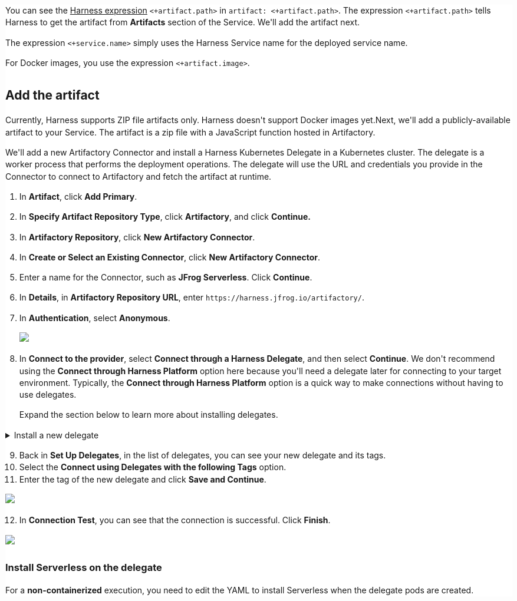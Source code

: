 You can see the [Harness expression](/docs/platform/variables-and-expressions/harness-variables) `<+artifact.path>` in `artifact: <+artifact.path>`. The expression `<+artifact.path>` tells Harness to get the artifact from **Artifacts** section of the Service. We'll add the artifact next.

The expression `<+service.name>` simply uses the Harness Service name for the deployed service name.

For Docker images, you use the expression `<+artifact.image>`.

## Add the artifact

Currently, Harness supports ZIP file artifacts only. Harness doesn't support Docker images yet.Next, we'll add a publicly-available artifact to your Service. The artifact is a zip file with a JavaScript function hosted in Artifactory.

We'll add a new Artifactory Connector and install a Harness Kubernetes Delegate in a Kubernetes cluster. The delegate is a worker process that performs the deployment operations. The delegate will use the URL and credentials you provide in the Connector to connect to Artifactory and fetch the artifact at runtime.

1. In **Artifact**, click **Add Primary**.
2. In **Specify Artifact Repository Type**, click **Artifactory**, and click **Continue.**
3. In **Artifactory Repository**, click **New Artifactory Connector**.
4. In **Create or Select an Existing Connector**, click **New Artifactory Connector**.
5. Enter a name for the Connector, such as **JFrog Serverless**. Click **Continue**.
6. In **Details**, in **Artifactory Repository URL**, enter `https://harness.jfrog.io/artifactory/`.
7. In **Authentication**, select **Anonymous**.

   ![](./static/serverless-lambda-cd-quickstart-113.png)

8. In **Connect to the provider**, select **Connect through a Harness Delegate**, and then select **Continue**.
   We don't recommend using the **Connect through Harness Platform** option here because you'll need a delegate later for connecting to your target environment. Typically, the **Connect through Harness Platform** option is a quick way to make connections without having to use delegates.

   Expand the section below to learn more about installing delegates.

<details><summary>Install a new delegate</summary></details>

9. Back in **Set Up Delegates**, in the list of delegates, you can see your new delegate and its tags.
10. Select the **Connect using Delegates with the following Tags** option.
11. Enter the tag of the new delegate and click **Save and Continue**.

![](./static/serverless-lambda-cd-quickstart-118.png)

12. In **Connection Test**, you can see that the connection is successful. Click **Finish**.

![](./static/serverless-lambda-cd-quickstart-119.png)

### Install Serverless on the delegate

For a **non-containerized** execution, you need to edit the YAML to install Serverless when the delegate pods are created.
